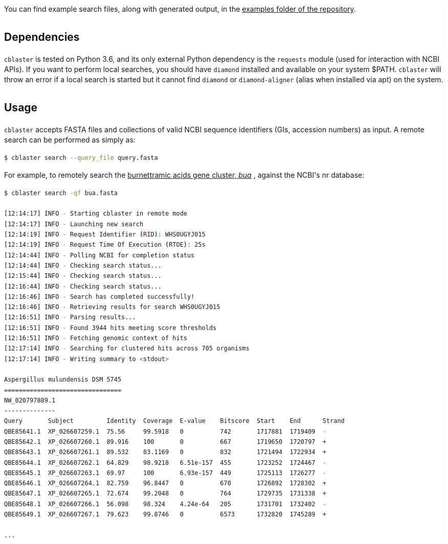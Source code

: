 You can find example search files, along with generated output, in the [examples folder
of the repository](https://github.com/gamcil/cblaster/tree/master/example).

## Dependencies
`cblaster` is tested on Python 3.6, and its only external Python dependency is
the `requests` module (used for interaction with NCBI APIs).
If you want to perform local searches, you should have `diamond` installed and available
on your system $PATH.
`cblaster` will throw an error if a local search is started but it cannot find
`diamond` or `diamond-aligner` (alias when installed via apt) on the system.

## Usage
`cblaster` accepts FASTA files and collections of valid NCBI sequence identifiers
(GIs, accession numbers) as input.
A remote search can be performed as simply as:

```bash
$ cblaster search --query_file query.fasta
```

For example, to remotely search the
[burnettramic acids gene cluster, *bua*](https://pubs.acs.org/doi/10.1021/acs.orglett.8b04042)
, against the NCBI's nr database:

```bash
$ cblaster search -qf bua.fasta

[12:14:17] INFO - Starting cblaster in remote mode
[12:14:17] INFO - Launching new search
[12:14:19] INFO - Request Identifier (RID): WHS0UGYJ015
[12:14:19] INFO - Request Time Of Execution (RTOE): 25s
[12:14:44] INFO - Polling NCBI for completion status
[12:14:44] INFO - Checking search status...
[12:15:44] INFO - Checking search status...
[12:16:44] INFO - Checking search status...
[12:16:46] INFO - Search has completed successfully!
[12:16:46] INFO - Retrieving results for search WHS0UGYJ015
[12:16:51] INFO - Parsing results...
[12:16:51] INFO - Found 3944 hits meeting score thresholds
[12:16:51] INFO - Fetching genomic context of hits
[12:17:14] INFO - Searching for clustered hits across 705 organisms
[12:17:14] INFO - Writing summary to <stdout>

Aspergillus mulundensis DSM 5745
================================
NW_020797889.1
--------------
Query       Subject         Identity  Coverage  E-value    Bitscore  Start    End      Strand
QBE85641.1  XP_026607259.1  75.56     99.5918   0          742       1717881  1719409  -
QBE85642.1  XP_026607260.1  89.916    100       0          667       1719650  1720797  +
QBE85643.1  XP_026607261.1  89.532    83.1169   0          832       1721494  1722934  +
QBE85644.1  XP_026607262.1  64.829    98.9218   6.51e-157  455       1723252  1724467  -
QBE85645.1  XP_026607263.1  69.97     100       6.93e-157  449       1725113  1726277  -
QBE85646.1  XP_026607264.1  82.759    96.8447   0          670       1726892  1728302  +
QBE85647.1  XP_026607265.1  72.674    99.2048   0          764       1729735  1731338  +
QBE85648.1  XP_026607266.1  56.098    98.324    4.24e-64   205       1731701  1732402  -
QBE85649.1  XP_026607267.1  79.623    99.8746   0          6573      1732820  1745289  +

...
```
